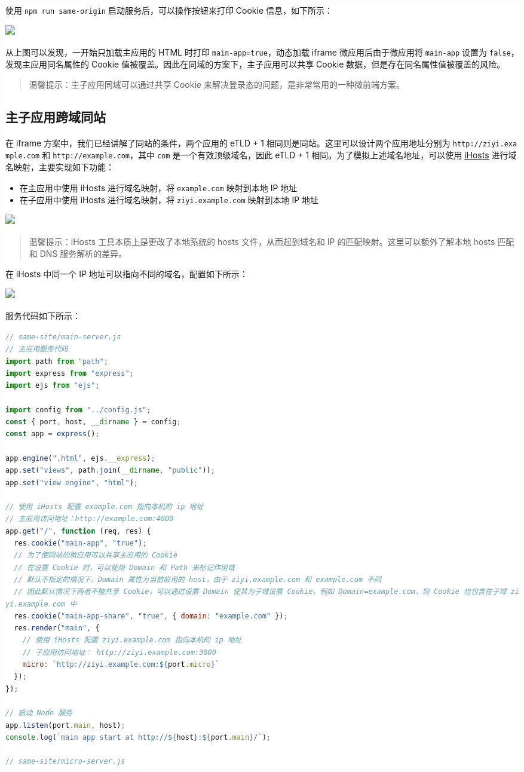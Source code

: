   


使用 `npm run same-origin` 启动服务后，可以操作按钮来打印 Cookie 信息，如下所示：

![](https://p3-juejin.byteimg.com/tos-cn-i-k3u1fbpfcp/3c11e90a24e14b53a88f238774013736~tplv-k3u1fbpfcp-zoom-1.image)

从上图可以发现，一开始只加载主应用的 HTML 时打印 `main-app=true`，动态加载 iframe 微应用后由于微应用将 `main-app` 设置为 `false`，发现主应用同名属性的 Cookie 值被覆盖。因此在同域的方案下，主子应用可以共享 Cookie 数据，但是存在同名属性值被覆盖的风险。

> 温馨提示：主子应用同域可以通过共享 Cookie 来解决登录态的问题，是非常常用的一种微前端方案。

## 主子应用跨域同站

在 iframe 方案中，我们已经讲解了同站的条件，两个应用的 eTLD + 1 相同则是同站。这里可以设计两个应用地址分别为 `http://ziyi.example.com` 和 `http://example.com`，其中 `com` 是一个有效顶级域名，因此 eTLD + 1 相同。为了模拟上述域名地址，可以使用 [iHosts](https://github.com/toolinbox/iHosts) 进行域名映射，主要实现如下功能：

-   在主应用中使用 iHosts 进行域名映射，将 `example.com` 映射到本地 IP 地址
-   在子应用中使用 iHosts 进行域名映射，将 `ziyi.example.com` 映射到本地 IP 地址

![](https://p3-juejin.byteimg.com/tos-cn-i-k3u1fbpfcp/b78ca0bfa3c2436b863de85d387de3b3~tplv-k3u1fbpfcp-zoom-1.image)

> 温馨提示：iHosts 工具本质上是更改了本地系统的 hosts 文件，从而起到域名和 IP 的匹配映射。这里可以额外了解本地 hosts 匹配和 DNS 服务解析的差异。

在 iHosts 中同一个 IP 地址可以指向不同的域名，配置如下所示：

![](https://p3-juejin.byteimg.com/tos-cn-i-k3u1fbpfcp/96483581c4514829972ccc4f48e96670~tplv-k3u1fbpfcp-zoom-1.image)

服务代码如下所示：

``` javascript
// same-site/main-server.js
// 主应用服务代码
import path from "path";
import express from "express";
import ejs from "ejs";

import config from "../config.js";
const { port, host, __dirname } = config;
const app = express();

app.engine(".html", ejs.__express);
app.set("views", path.join(__dirname, "public"));
app.set("view engine", "html");

// 使用 iHosts 配置 example.com 指向本机的 ip 地址
// 主应用访问地址：http://example.com:4000
app.get("/", function (req, res) {
  res.cookie("main-app", "true");
  // 为了使同站的微应用可以共享主应用的 Cookie
  // 在设置 Cookie 时，可以使用 Domain 和 Path 来标记作用域
  // 默认不指定的情况下，Domain 属性为当前应用的 host，由于 ziyi.example.com 和 example.com 不同
  // 因此默认情况下两者不能共享 Cookie，可以通过设置 Domain 使其为子域设置 Cookie，例如 Domain=example.com，则 Cookie 也包含在子域 ziyi.example.com 中
  res.cookie("main-app-share", "true", { domain: "example.com" });
  res.render("main", {
    // 使用 iHosts 配置 ziyi.example.com 指向本机的 ip 地址
    // 子应用访问地址： http://ziyi.example.com:3000
    micro: `http://ziyi.example.com:${port.micro}` 
  });
});

// 启动 Node 服务
app.listen(port.main, host);
console.log(`main app start at http://${host}:${port.main}/`);

// same-site/micro-server.js
```